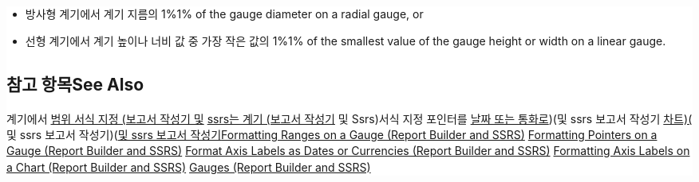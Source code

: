 -   <span data-ttu-id="91959-183">방사형 계기에서 계기 지름의 1%</span><span class="sxs-lookup"><span data-stu-id="91959-183">1% of the gauge diameter on a radial gauge, or</span></span>

-   <span data-ttu-id="91959-184">선형 계기에서 계기 높이나 너비 값 중 가장 작은 값의 1%</span><span class="sxs-lookup"><span data-stu-id="91959-184">1% of the smallest value of the gauge height or width on a linear gauge.</span></span>

## <a name="see-also"></a><span data-ttu-id="91959-185">참고 항목</span><span class="sxs-lookup"><span data-stu-id="91959-185">See Also</span></span>
 <span data-ttu-id="91959-186">계기에서 [범위 서식 지정 &#40;보고서 작성기 및](formatting-ranges-on-a-gauge-report-builder-and-ssrs.md) [ssrs는 계기 &#40;보고서 작성기](formatting-pointers-on-a-gauge-report-builder-and-ssrs.md) 및 Ssrs&#41;서식 지정 포인터를 [날짜 또는 통화로](format-axis-labels-as-dates-or-currencies-report-builder-and-ssrs.md)&#41;&#40;및 ssrs 보고서 작성기 [차트&#41;&#40;](formatting-axis-labels-on-a-chart-report-builder-and-ssrs.md) 및 ssrs 보고서 작성기&#41;&#40;[및 ssrs 보고서 작성기](gauges-report-builder-and-ssrs.md)</span><span class="sxs-lookup"><span data-stu-id="91959-186">[Formatting Ranges on a Gauge &#40;Report Builder and SSRS&#41;](formatting-ranges-on-a-gauge-report-builder-and-ssrs.md) [Formatting Pointers on a Gauge &#40;Report Builder and SSRS&#41;](formatting-pointers-on-a-gauge-report-builder-and-ssrs.md) [Format Axis Labels as Dates or Currencies &#40;Report Builder and SSRS&#41;](format-axis-labels-as-dates-or-currencies-report-builder-and-ssrs.md) [Formatting Axis Labels on a Chart &#40;Report Builder and SSRS&#41;](formatting-axis-labels-on-a-chart-report-builder-and-ssrs.md) [Gauges &#40;Report Builder and SSRS&#41;](gauges-report-builder-and-ssrs.md)</span></span>


